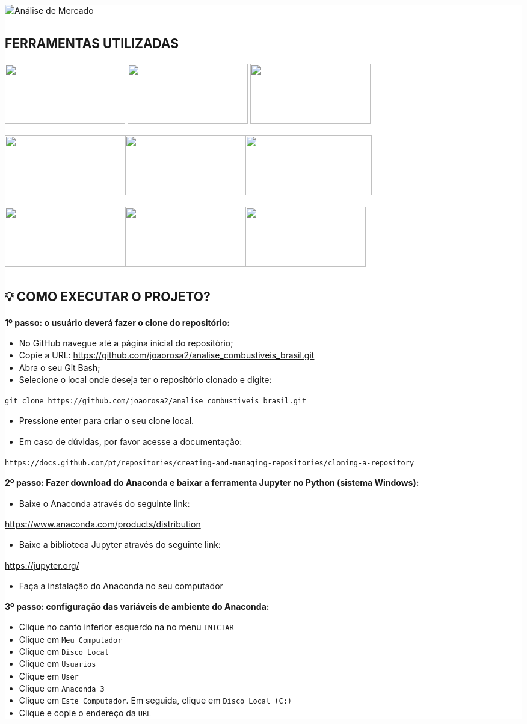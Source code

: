 

![Análise de Mercado](https://user-images.githubusercontent.com/78969637/193347390-f8f37f79-7b53-4786-8779-a2b1ec63004b.png)


## FERRAMENTAS UTILIZADAS
<img src="https://git-scm.com/images/logos/1color-orange-lightbg@2x.png" width="200" height="100" /> <img src="https://cdn.icon-icons.com/icons2/2368/PNG/512/github_logo_icon_143772.png" width="200" height="100" /> <img src="https://global-uploads.webflow.com/5e157548d6f7910beea4e2d6/62a07b53139aec4c1fd07771_discord-logo.png" width="200" height="100" />  

<img src="https://blog.europneumaq.com/hubfs/imagens/blog/processo%20scrum.png" width="200" height="100" /><img src="https://i.pinimg.com/236x/a7/80/3e/a7803e321be386b043228963e7a727c6.jpg" width="200" height="100" /><img src="https://i.pinimg.com/236x/14/ff/9a/14ff9ab8b519f3cc7d94496d00f4c62d.jpg" width="210" height="100" />  

<img src="https://salesdorado.com/wp-content/uploads/2022/07/Trello-Logo.png" width="200" height="100" /><img src="https://upload.wikimedia.org/wikipedia/commons/thumb/e/ed/Pandas_logo.svg/1200px-Pandas_logo.svg.png" width="200" height="100" /><img src="https://python.org.br/theme/img/site-logo.svg" width="200" height="100" />





## 💡 COMO EXECUTAR O PROJETO?

**1º passo: o usuário deverá fazer o clone do repositório:**

- No GitHub navegue até a página inicial do repositório;
- Copie a URL: https://github.com/joaorosa2/analise_combustiveis_brasil.git
- Abra o seu Git Bash;
- Selecione o local onde deseja ter o repositório clonado e digite:

```shell
git clone https://github.com/joaorosa2/analise_combustiveis_brasil.git
```

- Pressione enter para criar o seu clone local.

- Em caso de dúvidas, por favor acesse a documentação:

```shell
https://docs.github.com/pt/repositories/creating-and-managing-repositories/cloning-a-repository
```

**2º passo: Fazer download do Anaconda e baixar a ferramenta Jupyter no Python (sistema Windows):**
- Baixe o Anaconda através do seguinte link:

https://www.anaconda.com/products/distribution

- Baixe a biblioteca Jupyter através do seguinte link:

https://jupyter.org/




- Faça a instalação do Anaconda no seu computador

**3º passo: configuração das variáveis de ambiente do Anaconda:**

- Clique no canto inferior esquerdo na no menu `INICIAR`
- Clique em `Meu Computador`
- Clique em `Disco Local`
- Clique em `Usuarios`
- Clique em `User`
- Clique em `Anaconda 3`
- Clique em `Este Computador`. Em seguida, clique em `Disco Local (C:)`
- Clique e copie o endereço da `URL`
